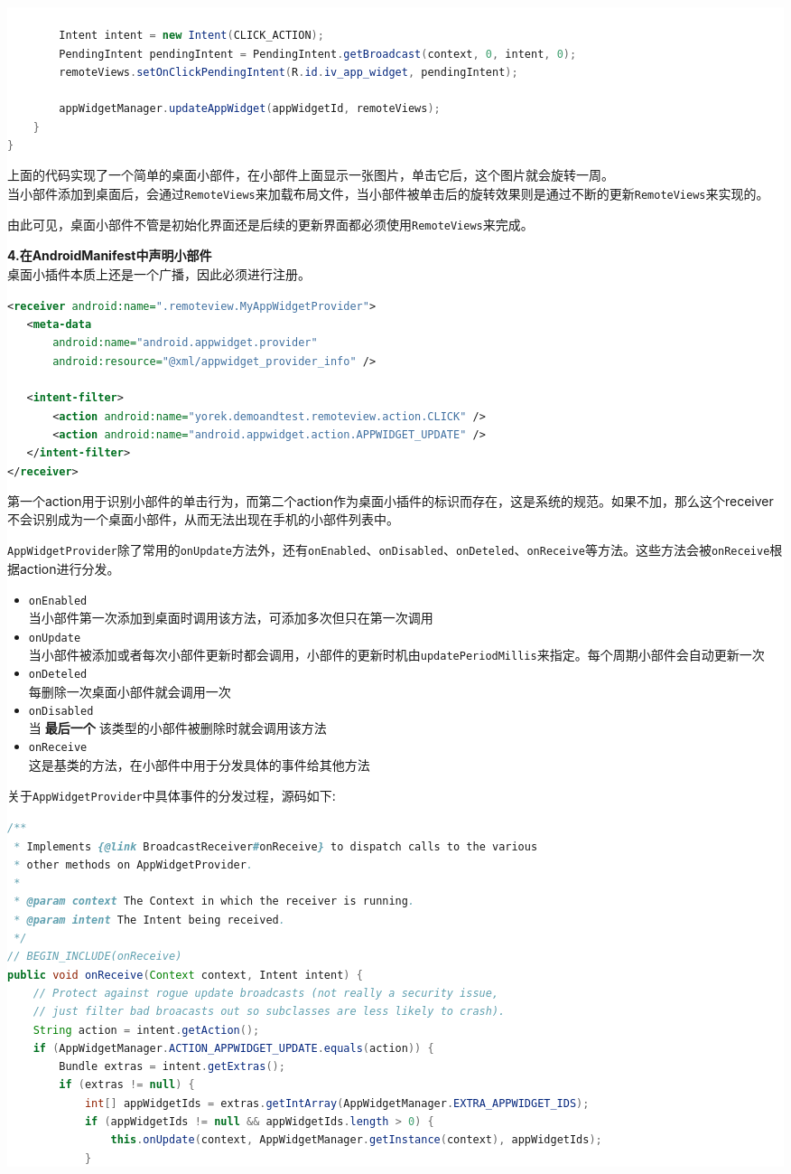 ```java

        Intent intent = new Intent(CLICK_ACTION);
        PendingIntent pendingIntent = PendingIntent.getBroadcast(context, 0, intent, 0);
        remoteViews.setOnClickPendingIntent(R.id.iv_app_widget, pendingIntent);

        appWidgetManager.updateAppWidget(appWidgetId, remoteViews);
    }
}
```
上面的代码实现了一个简单的桌面小部件，在小部件上面显示一张图片，单击它后，这个图片就会旋转一周。  
当小部件添加到桌面后，会通过`RemoteViews`来加载布局文件，当小部件被单击后的旋转效果则是通过不断的更新`RemoteViews`来实现的。

由此可见，桌面小部件不管是初始化界面还是后续的更新界面都必须使用`RemoteViews`来完成。

**4.在AndroidManifest中声明小部件**  
桌面小插件本质上还是一个广播，因此必须进行注册。
```xml
<receiver android:name=".remoteview.MyAppWidgetProvider">
   <meta-data
       android:name="android.appwidget.provider"
       android:resource="@xml/appwidget_provider_info" />

   <intent-filter>
       <action android:name="yorek.demoandtest.remoteview.action.CLICK" />
       <action android:name="android.appwidget.action.APPWIDGET_UPDATE" />
   </intent-filter>
</receiver>
```
第一个action用于识别小部件的单击行为，而第二个action作为桌面小插件的标识而存在，这是系统的规范。如果不加，那么这个receiver不会识别成为一个桌面小部件，从而无法出现在手机的小部件列表中。

`AppWidgetProvider`除了常用的`onUpdate`方法外，还有`onEnabled`、`onDisabled`、`onDeteled`、`onReceive`等方法。这些方法会被`onReceive`根据action进行分发。

- `onEnabled`  
  当小部件第一次添加到桌面时调用该方法，可添加多次但只在第一次调用
- `onUpdate`  
  当小部件被添加或者每次小部件更新时都会调用，小部件的更新时机由`updatePeriodMillis`来指定。每个周期小部件会自动更新一次
- `onDeteled`  
  每删除一次桌面小部件就会调用一次
- `onDisabled`  
  当 **最后一个** 该类型的小部件被删除时就会调用该方法
- `onReceive`  
  这是基类的方法，在小部件中用于分发具体的事件给其他方法

关于`AppWidgetProvider`中具体事件的分发过程，源码如下:
```java
/**
 * Implements {@link BroadcastReceiver#onReceive} to dispatch calls to the various
 * other methods on AppWidgetProvider.  
 *
 * @param context The Context in which the receiver is running.
 * @param intent The Intent being received.
 */
// BEGIN_INCLUDE(onReceive)
public void onReceive(Context context, Intent intent) {
    // Protect against rogue update broadcasts (not really a security issue,
    // just filter bad broacasts out so subclasses are less likely to crash).
    String action = intent.getAction();
    if (AppWidgetManager.ACTION_APPWIDGET_UPDATE.equals(action)) {
        Bundle extras = intent.getExtras();
        if (extras != null) {
            int[] appWidgetIds = extras.getIntArray(AppWidgetManager.EXTRA_APPWIDGET_IDS);
            if (appWidgetIds != null && appWidgetIds.length > 0) {
                this.onUpdate(context, AppWidgetManager.getInstance(context), appWidgetIds);
            }
```